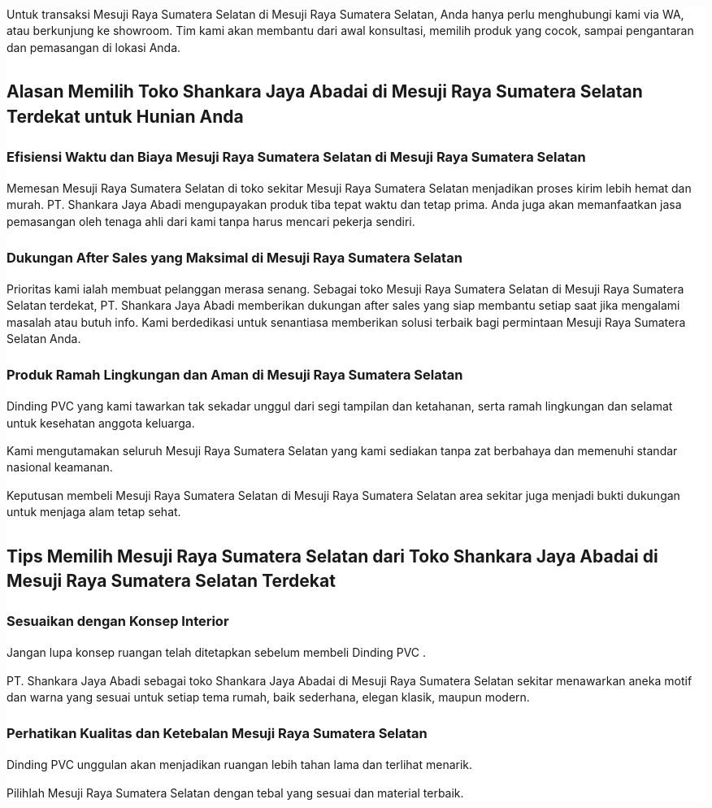 Untuk transaksi Mesuji Raya Sumatera Selatan di Mesuji Raya Sumatera Selatan, Anda hanya perlu menghubungi kami via WA, atau berkunjung ke showroom. Tim kami akan membantu dari awal konsultasi, memilih produk yang cocok, sampai pengantaran dan pemasangan di lokasi Anda.

## Alasan Memilih Toko Shankara Jaya Abadai di Mesuji Raya Sumatera Selatan Terdekat untuk Hunian Anda

### Efisiensi Waktu dan Biaya Mesuji Raya Sumatera Selatan di Mesuji Raya Sumatera Selatan

Memesan Mesuji Raya Sumatera Selatan di toko sekitar Mesuji Raya Sumatera Selatan menjadikan proses kirim lebih hemat dan murah. PT. Shankara Jaya Abadi mengupayakan produk tiba tepat waktu dan tetap prima. Anda juga akan memanfaatkan jasa pemasangan oleh tenaga ahli dari kami tanpa harus mencari pekerja sendiri.

### Dukungan After Sales yang Maksimal di Mesuji Raya Sumatera Selatan

Prioritas kami ialah membuat pelanggan merasa senang. Sebagai toko Mesuji Raya Sumatera Selatan di Mesuji Raya Sumatera Selatan terdekat, PT. Shankara Jaya Abadi memberikan dukungan after sales yang siap membantu setiap saat jika mengalami masalah atau butuh info. Kami berdedikasi untuk senantiasa memberikan solusi terbaik bagi permintaan Mesuji Raya Sumatera Selatan Anda.

### Produk Ramah Lingkungan dan Aman di Mesuji Raya Sumatera Selatan

 Dinding PVC  yang kami tawarkan tak sekadar unggul dari segi tampilan dan ketahanan, serta ramah lingkungan dan selamat untuk kesehatan anggota keluarga.

Kami mengutamakan seluruh Mesuji Raya Sumatera Selatan yang kami sediakan tanpa zat berbahaya dan memenuhi standar nasional keamanan.

Keputusan membeli Mesuji Raya Sumatera Selatan di Mesuji Raya Sumatera Selatan area sekitar juga menjadi bukti dukungan untuk menjaga alam tetap sehat.

## Tips Memilih Mesuji Raya Sumatera Selatan dari Toko Shankara Jaya Abadai di Mesuji Raya Sumatera Selatan Terdekat

### Sesuaikan dengan Konsep Interior 

Jangan lupa konsep ruangan telah ditetapkan sebelum membeli  Dinding PVC .

PT. Shankara Jaya Abadi sebagai toko Shankara Jaya Abadai di Mesuji Raya Sumatera Selatan sekitar menawarkan aneka motif dan warna yang sesuai untuk setiap tema rumah, baik sederhana, elegan klasik, maupun modern.

### Perhatikan Kualitas dan Ketebalan Mesuji Raya Sumatera Selatan

 Dinding PVC  unggulan akan menjadikan ruangan lebih tahan lama dan terlihat menarik.

Pilihlah Mesuji Raya Sumatera Selatan dengan tebal yang sesuai dan material terbaik.
